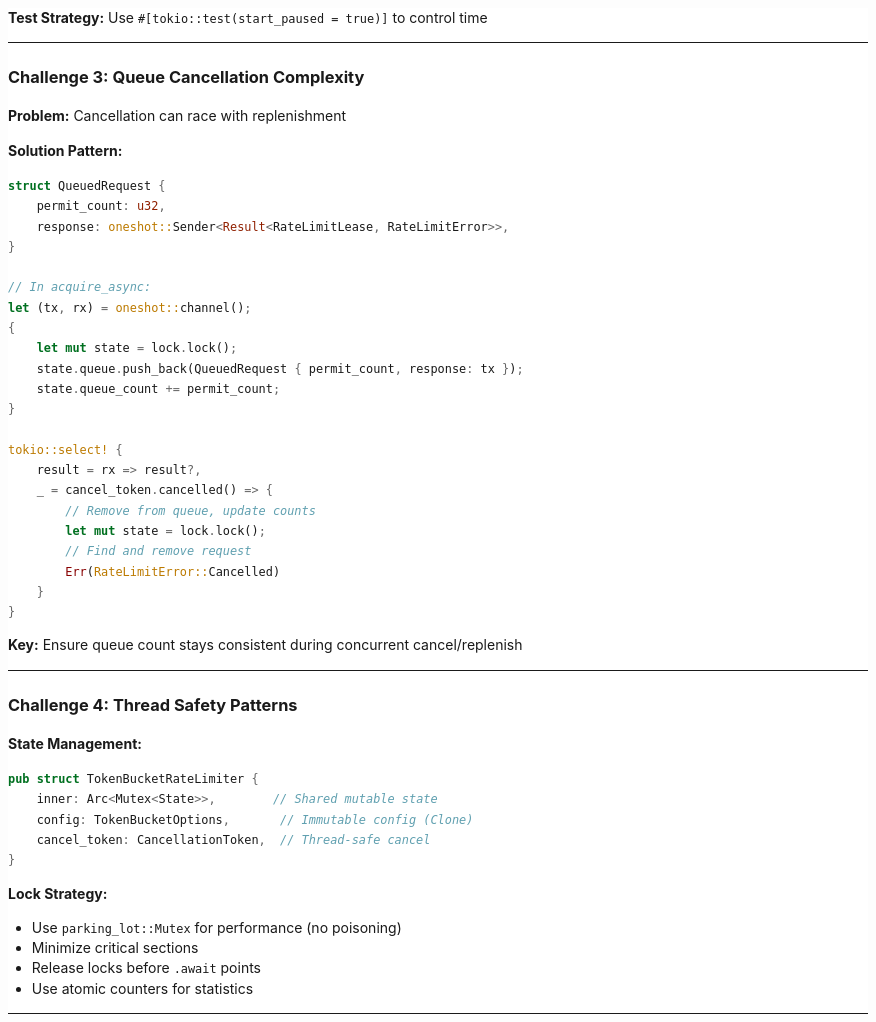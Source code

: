 **Test Strategy:** Use `#[tokio::test(start_paused = true)]` to control time

---

### Challenge 3: Queue Cancellation Complexity

**Problem:** Cancellation can race with replenishment

**Solution Pattern:**
```rust
struct QueuedRequest {
    permit_count: u32,
    response: oneshot::Sender<Result<RateLimitLease, RateLimitError>>,
}

// In acquire_async:
let (tx, rx) = oneshot::channel();
{
    let mut state = lock.lock();
    state.queue.push_back(QueuedRequest { permit_count, response: tx });
    state.queue_count += permit_count;
}

tokio::select! {
    result = rx => result?,
    _ = cancel_token.cancelled() => {
        // Remove from queue, update counts
        let mut state = lock.lock();
        // Find and remove request
        Err(RateLimitError::Cancelled)
    }
}
```

**Key:** Ensure queue count stays consistent during concurrent cancel/replenish

---

### Challenge 4: Thread Safety Patterns

**State Management:**
```rust
pub struct TokenBucketRateLimiter {
    inner: Arc<Mutex<State>>,        // Shared mutable state
    config: TokenBucketOptions,       // Immutable config (Clone)
    cancel_token: CancellationToken,  // Thread-safe cancel
}
```

**Lock Strategy:**
- Use `parking_lot::Mutex` for performance (no poisoning)
- Minimize critical sections
- Release locks before `.await` points
- Use atomic counters for statistics

---
